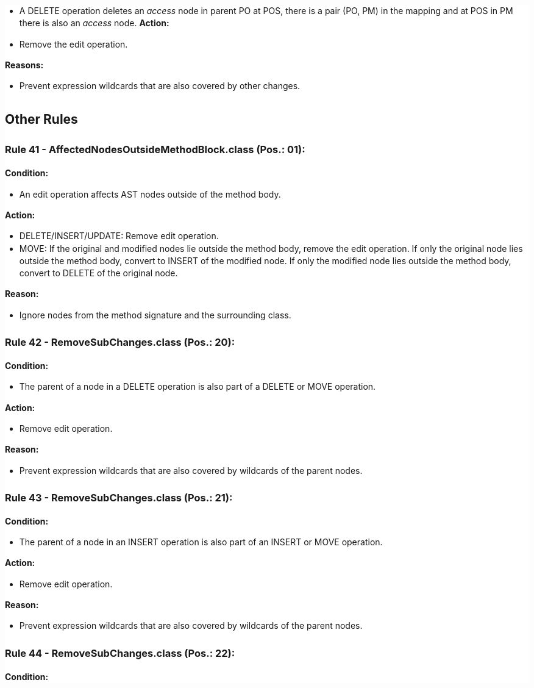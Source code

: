 - A DELETE operation deletes an *access* node in parent PO at POS, there is a pair (PO, PM) in the mapping
and at POS in PM there is also an *access* node.
**Action:**

- Remove the edit operation.

**Reasons:**

-  Prevent expression wildcards that are also covered by other changes.


## Other Rules

### Rule 41 - AffectedNodesOutsideMethodBlock.class (Pos.: 01):
**Condition:**

- An edit operation affects AST nodes outside of the method body.

**Action:**


- DELETE/INSERT/UPDATE: Remove edit operation.
- MOVE: If the original and modified nodes lie outside the method body, remove the edit operation.
If only the original node lies outside the method body, convert to INSERT of the modified node.
If only the modified node lies outside the method body, convert to DELETE of the original node.

**Reason:**

- Ignore nodes from the method signature and the surrounding class.

### Rule 42  - RemoveSubChanges.class (Pos.: 20):
**Condition:**

- The parent of a node in a DELETE operation is also part of a DELETE or MOVE operation.

**Action:**

- Remove edit operation.

**Reason:**

- Prevent expression wildcards that are also covered by wildcards of the parent nodes.

### Rule 43 - RemoveSubChanges.class (Pos.: 21):
**Condition:**

- The parent of a node in an INSERT operation is also part of an INSERT or MOVE operation.

**Action:**

- Remove edit operation.

**Reason:**

- Prevent expression wildcards that are also covered by wildcards of the parent nodes.

### Rule 44 - RemoveSubChanges.class (Pos.: 22):
**Condition:**
